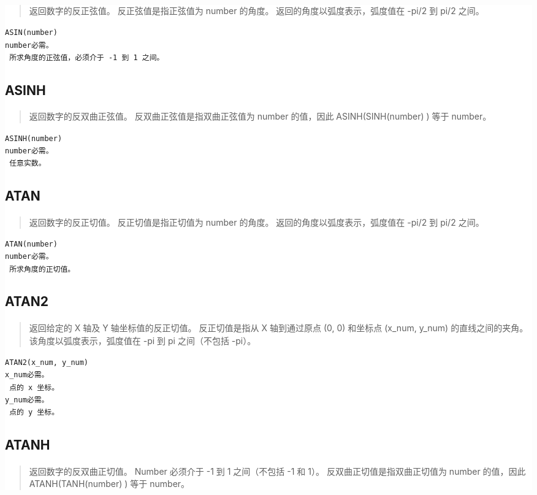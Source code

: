 > 返回数字的反正弦值。
 反正弦值是指正弦值为 number 的角度。
 返回的角度以弧度表示，弧度值在 -pi/2 到 pi/2 之间。

```
ASIN(number)
number必需。
 所求角度的正弦值，必须介于 -1 到 1 之间。

```
## ASINH
> 返回数字的反双曲正弦值。
 反双曲正弦值是指双曲正弦值为 number 的值，因此 ASINH(SINH(number)
)
 等于 number。

```
ASINH(number)
number必需。
 任意实数。

```
## ATAN
> 返回数字的反正切值。
 反正切值是指正切值为 number 的角度。
 返回的角度以弧度表示，弧度值在 -pi/2 到 pi/2 之间。

```
ATAN(number)
number必需。
 所求角度的正切值。

```
## ATAN2
> 返回给定的 X 轴及 Y 轴坐标值的反正切值。
 反正切值是指从 X 轴到通过原点 (0, 0)
 和坐标点 (x_num, y_num)
 的直线之间的夹角。
 该角度以弧度表示，弧度值在 -pi 到 pi 之间（不包括 -pi）。

```
ATAN2(x_num, y_num)
x_num必需。
 点的 x 坐标。
y_num必需。
 点的 y 坐标。

```
## ATANH
> 返回数字的反双曲正切值。
 Number 必须介于 -1 到 1 之间（不包括 -1 和 1）。
 反双曲正切值是指双曲正切值为 number 的值，因此 ATANH(TANH(number)
)
 等于 number。
